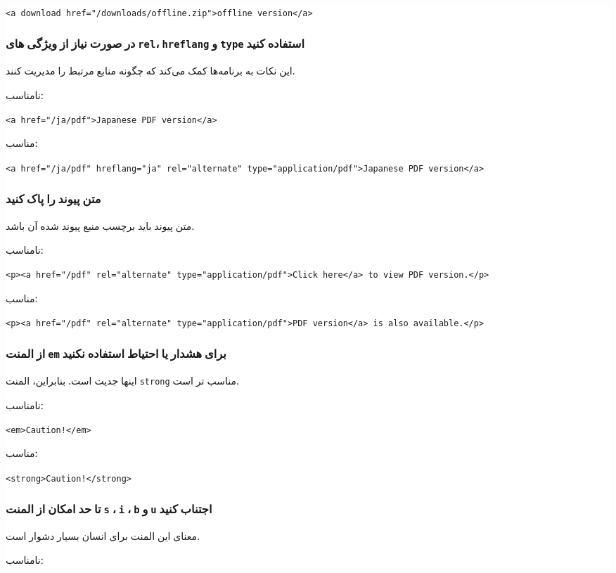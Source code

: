     <a download href="/downloads/offline.zip">offline version</a>
</div>

### در صورت نیاز از ویژگی های `rel`، `hreflang` و `type` استفاده کنید

این نکات به برنامه‌ها کمک می‌کند که چگونه منابع مرتبط را مدیریت کنند.

نامناسب:
<div dir="ltr" align='left'>

    <a href="/ja/pdf">Japanese PDF version</a>
</div>

مناسب:
<div dir="ltr" align='left'>

    <a href="/ja/pdf" hreflang="ja" rel="alternate" type="application/pdf">Japanese PDF version</a>
</div>

### متن پیوند را پاک کنید

متن پیوند باید برچسب منبع پیوند شده آن باشد.

نامناسب:
<div dir="ltr" align='left'>

    <p><a href="/pdf" rel="alternate" type="application/pdf">Click here</a> to view PDF version.</p>
</div>

مناسب:
<div dir="ltr" align='left'>

    <p><a href="/pdf" rel="alternate" type="application/pdf">PDF version</a> is also available.</p>
</div>

### از المنت `em` برای هشدار یا احتیاط استفاده نکنید

اینها جدیت است. بنابراین، المنت `strong` مناسب تر است.

نامناسب:
<div dir="ltr" align='left'>

    <em>Caution!</em>
</div>

مناسب:
<div dir="ltr" align='left'>

    <strong>Caution!</strong>
</div>

### تا حد امکان از المنت `s` ، `i` ، `b` و `u` اجتناب کنید

معنای این المنت برای انسان بسیار دشوار است.

نامناسب:
<div dir="ltr" align='left'>
